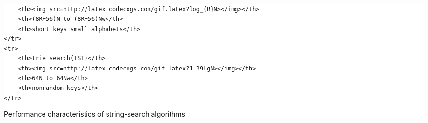 		<th><img src=http://latex.codecogs.com/gif.latex?log_{R}N></img></th>
		<th>(8R+56)N to (8R+56)Nw</th>
		<th>short keys small alphabets</th>
    </tr>
	<tr>
        <th>trie search(TST)</th>
		<th><img src=http://latex.codecogs.com/gif.latex?1.39lgN></img></th>
		<th>64N to 64Nw</th>
		<th>nonrandom keys</th>
    </tr>
</table>
Performance characteristics of string-search algorithms
